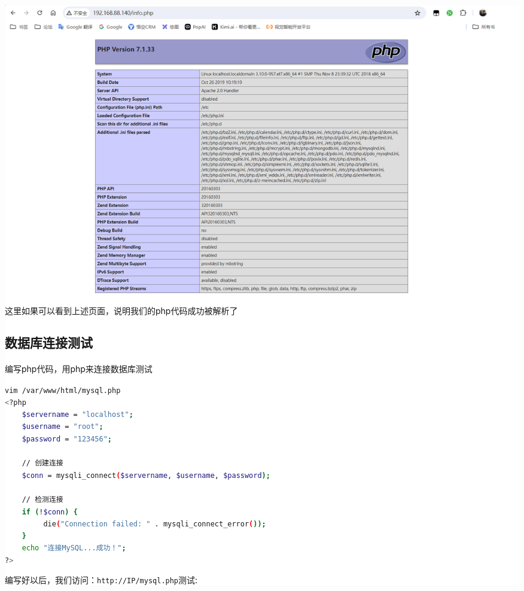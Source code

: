 <img src="LAMP%E6%9E%B6%E6%9E%84%E5%AE%9E%E8%B7%B5/image-20240719231005306.png" alt="image-20240719231005306" style="zoom:80%;" />

这里如果可以看到上述页面，说明我们的php代码成功被解析了

## 数据库连接测试

编写php代码，用php来连接数据库测试

```bash
vim /var/www/html/mysql.php
<?php
    $servername = "localhost";
    $username = "root";
    $password = "123456";

    // 创建连接
    $conn = mysqli_connect($servername, $username, $password);

    // 检测连接
    if (!$conn) {
         die("Connection failed: " . mysqli_connect_error());
    }
    echo "连接MySQL...成功！";
?>
```

编写好以后，我们访问：`http://IP/mysql.php`测试:
